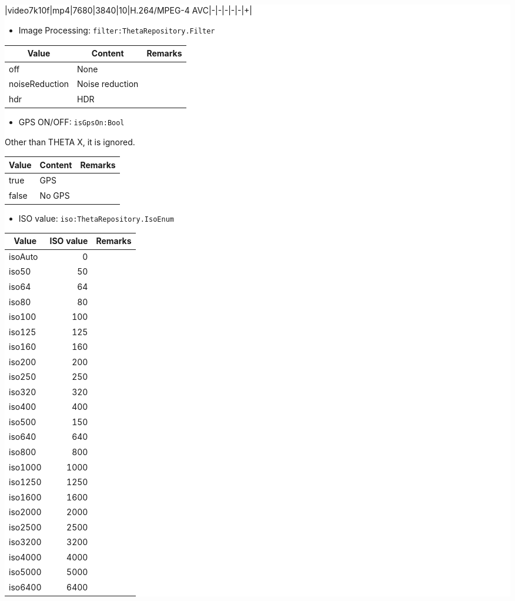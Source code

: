 |video7k10f|mp4|7680|3840|10|H.264/MPEG-4 AVC|-|-|-|-|-|+|

* Image Processing: `filter:ThetaRepository.Filter`

| Value| Content | Remarks|
|---|---|---|
|off| None|||
|noiseReduction| Noise reduction||
|hdr| HDR| |

* GPS ON/OFF: `isGpsOn:Bool`

Other than THETA X, it is ignored.

| Value| Content | Remarks|
|---|---|---|
|true| GPS | |
|false| No GPS||

* ISO value: `iso:ThetaRepository.IsoEnum`

| Value| ISO value | Remarks|
|---|---:|---|
|isoAuto|0||
|iso50|50||
|iso64|64||
|iso80|80||
|iso100|100||
|iso125|125||
|iso160|160||
|iso200|200||
|iso250|250||
|iso320|320||
|iso400|400||
|iso500|150||
|iso640|640||
|iso800|800||
|iso1000|1000||
|iso1250|1250||
|iso1600|1600||
|iso2000|2000||
|iso2500|2500||
|iso3200|3200||
|iso4000|4000||
|iso5000|5000||
|iso6400|6400||
